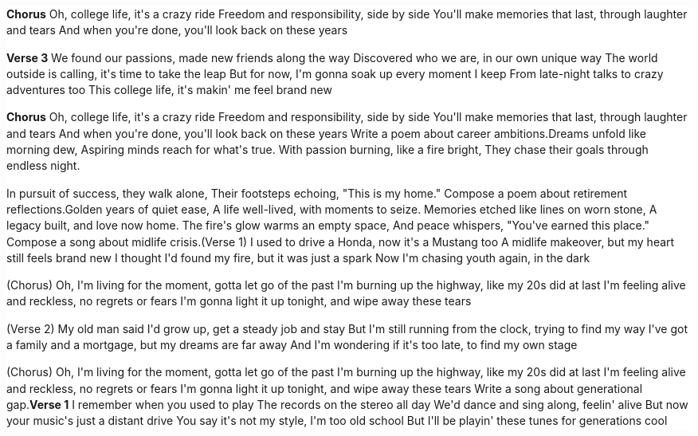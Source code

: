 **Chorus**
Oh, college life, it's a crazy ride
Freedom and responsibility, side by side
You'll make memories that last, through laughter and tears
And when you're done, you'll look back on these years

**Verse 3**
We found our passions, made new friends along the way
Discovered who we are, in our own unique way
The world outside is calling, it's time to take the leap
But for now, I'm gonna soak up every moment I keep
From late-night talks to crazy adventures too
This college life, it's makin' me feel brand new

**Chorus**
Oh, college life, it's a crazy ride
Freedom and responsibility, side by side
You'll make memories that last, through laughter and tears
And when you're done, you'll look back on these years<end>
Write a poem about career ambitions.<start>Dreams unfold like morning dew,
Aspiring minds reach for what's true.
With passion burning, like a fire bright,
They chase their goals through endless night.

In pursuit of success, they walk alone,
Their footsteps echoing, "This is my home."<end>
Compose a poem about retirement reflections.<start>Golden years of quiet ease,
A life well-lived, with moments to seize.
 Memories etched like lines on worn stone,
A legacy built, and love now home.
The fire's glow warms an empty space,
And peace whispers, "You've earned this place."<end>
Compose a song about midlife crisis.<start>(Verse 1)
I used to drive a Honda, now it's a Mustang too
A midlife makeover, but my heart still feels brand new
I thought I'd found my fire, but it was just a spark
Now I'm chasing youth again, in the dark

(Chorus)
Oh, I'm living for the moment, gotta let go of the past
I'm burning up the highway, like my 20s did at last
I'm feeling alive and reckless, no regrets or fears
I'm gonna light it up tonight, and wipe away these tears

(Verse 2)
My old man said I'd grow up, get a steady job and stay
But I'm still running from the clock, trying to find my way
I've got a family and a mortgage, but my dreams are far away
And I'm wondering if it's too late, to find my own stage

(Chorus)
Oh, I'm living for the moment, gotta let go of the past
I'm burning up the highway, like my 20s did at last
I'm feeling alive and reckless, no regrets or fears
I'm gonna light it up tonight, and wipe away these tears<end>
Write a song about generational gap.<start>**Verse 1**
I remember when you used to play
The records on the stereo all day
We'd dance and sing along, feelin' alive
But now your music's just a distant drive
You say it's not my style, I'm too old school
But I'll be playin' these tunes for generations cool
